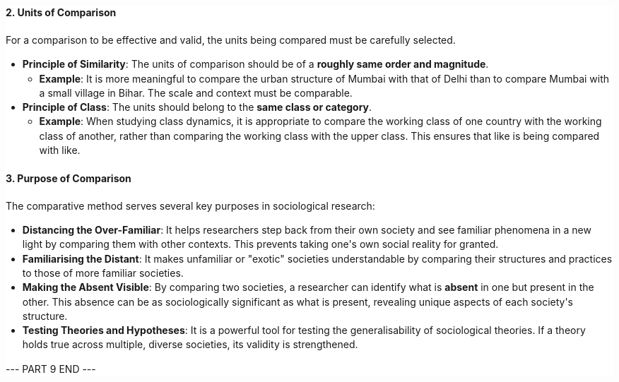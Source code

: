 #### 2. Units of Comparison
For a comparison to be effective and valid, the units being compared must be carefully selected.
*   **Principle of Similarity**: The units of comparison should be of a **roughly same order and magnitude**.
    *   **Example**: It is more meaningful to compare the urban structure of Mumbai with that of Delhi than to compare Mumbai with a small village in Bihar. The scale and context must be comparable.
*   **Principle of Class**: The units should belong to the **same class or category**.
    *   **Example**: When studying class dynamics, it is appropriate to compare the working class of one country with the working class of another, rather than comparing the working class with the upper class. This ensures that like is being compared with like.

#### 3. Purpose of Comparison
The comparative method serves several key purposes in sociological research:
*   **Distancing the Over-Familiar**: It helps researchers step back from their own society and see familiar phenomena in a new light by comparing them with other contexts. This prevents taking one's own social reality for granted.
*   **Familiarising the Distant**: It makes unfamiliar or "exotic" societies understandable by comparing their structures and practices to those of more familiar societies.
*   **Making the Absent Visible**: By comparing two societies, a researcher can identify what is **absent** in one but present in the other. This absence can be as sociologically significant as what is present, revealing unique aspects of each society's structure.
*   **Testing Theories and Hypotheses**: It is a powerful tool for testing the generalisability of sociological theories. If a theory holds true across multiple, diverse societies, its validity is strengthened.

--- PART 9 END ---


